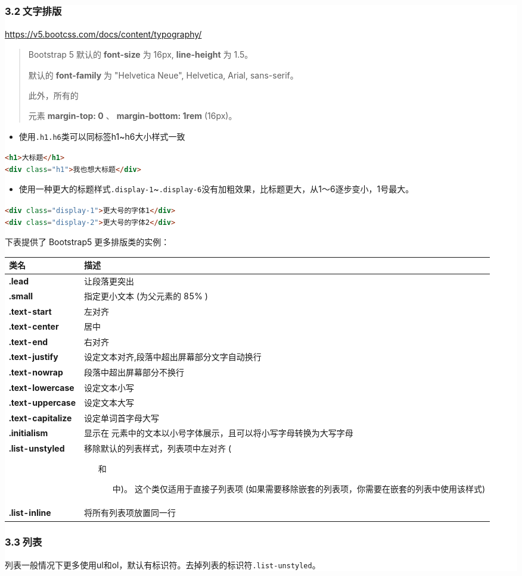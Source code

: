

### 3.2 文字排版

https://v5.bootcss.com/docs/content/typography/

> Bootstrap 5 默认的 **font-size** 为 16px, **line-height** 为 1.5。
>
> 默认的 **font-family** 为 "Helvetica Neue", Helvetica, Arial, sans-serif。
>
> 此外，所有的 **<p>** 元素 **margin-top: 0** 、 **margin-bottom: 1rem** (16px)。

* 使用`.h1.h6`类可以同标签h1~h6大小样式一致

```html
<h1>大标题</h1>
<div class="h1">我也想大标题</div>
```

* 使用一种更大的标题样式`.display-1`~`.display-6`没有加粗效果，比标题更大，从1～6逐步变小，1号最大。

```html
<div class="display-1">更大号的字体1</div>
<div class="display-2">更大号的字体2</div>
```

下表提供了 Bootstrap5 更多排版类的实例：

| 类名                 | 描述                                                         |
| :------------------- | :----------------------------------------------------------- |
| **.lead**            | 让段落更突出                                                 |
| **.small**           | 指定更小文本 (为父元素的 85% )                               |
| **.text-start**      | 左对齐                                                       |
| **.text-center**     | 居中                                                         |
| **.text-end**        | 右对齐                                                       |
| **.text-justify**    | 设定文本对齐,段落中超出屏幕部分文字自动换行                  |
| **.text-nowrap**     | 段落中超出屏幕部分不换行                                     |
| **.text-lowercase**  | 设定文本小写                                                 |
| **.text-uppercase**  | 设定文本大写                                                 |
| **.text-capitalize** | 设定单词首字母大写                                           |
| **.initialism**      | 显示在 <abbr> 元素中的文本以小号字体展示，且可以将小写字母转换为大写字母 |
| **.list-unstyled**   | 移除默认的列表样式，列表项中左对齐 ( <ul> 和 <ol> 中)。 这个类仅适用于直接子列表项 (如果需要移除嵌套的列表项，你需要在嵌套的列表中使用该样式) |
| **.list-inline**     | 将所有列表项放置同一行                                       |

### 3.3 列表

列表一般情况下更多使用ul和ol，默认有标识符。去掉列表的标识符`.list-unstyled`。
